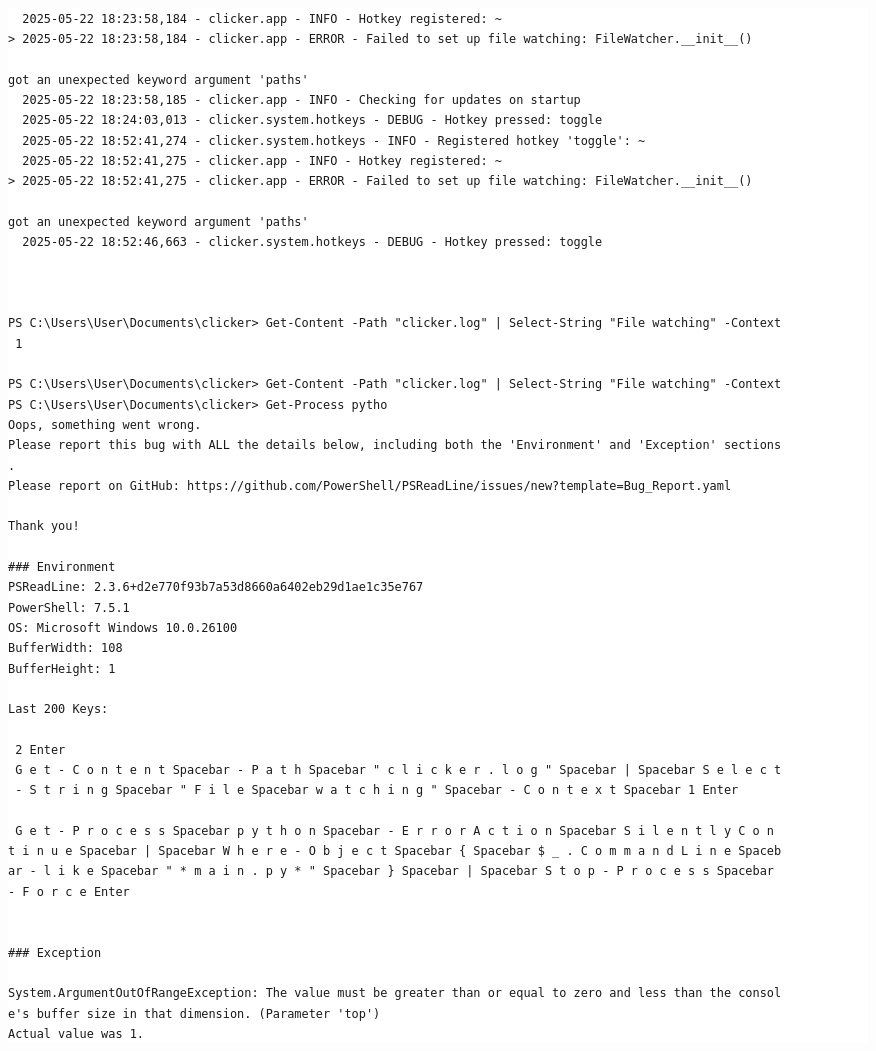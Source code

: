 ```
  2025-05-22 18:23:58,184 - clicker.app - INFO - Hotkey registered: ~
> 2025-05-22 18:23:58,184 - clicker.app - ERROR - Failed to set up file watching: FileWatcher.__init__()

got an unexpected keyword argument 'paths'
  2025-05-22 18:23:58,185 - clicker.app - INFO - Checking for updates on startup
  2025-05-22 18:24:03,013 - clicker.system.hotkeys - DEBUG - Hotkey pressed: toggle
  2025-05-22 18:52:41,274 - clicker.system.hotkeys - INFO - Registered hotkey 'toggle': ~
  2025-05-22 18:52:41,275 - clicker.app - INFO - Hotkey registered: ~
> 2025-05-22 18:52:41,275 - clicker.app - ERROR - Failed to set up file watching: FileWatcher.__init__()

got an unexpected keyword argument 'paths'
  2025-05-22 18:52:46,663 - clicker.system.hotkeys - DEBUG - Hotkey pressed: toggle



PS C:\Users\User\Documents\clicker> Get-Content -Path "clicker.log" | Select-String "File watching" -Context
 1

PS C:\Users\User\Documents\clicker> Get-Content -Path "clicker.log" | Select-String "File watching" -Context
PS C:\Users\User\Documents\clicker> Get-Process pytho
Oops, something went wrong.
Please report this bug with ALL the details below, including both the 'Environment' and 'Exception' sections
.
Please report on GitHub: https://github.com/PowerShell/PSReadLine/issues/new?template=Bug_Report.yaml

Thank you!

### Environment
PSReadLine: 2.3.6+d2e770f93b7a53d8660a6402eb29d1ae1c35e767
PowerShell: 7.5.1
OS: Microsoft Windows 10.0.26100
BufferWidth: 108
BufferHeight: 1

Last 200 Keys:

 2 Enter
 G e t - C o n t e n t Spacebar - P a t h Spacebar " c l i c k e r . l o g " Spacebar | Spacebar S e l e c t
 - S t r i n g Spacebar " F i l e Spacebar w a t c h i n g " Spacebar - C o n t e x t Spacebar 1 Enter

 G e t - P r o c e s s Spacebar p y t h o n Spacebar - E r r o r A c t i o n Spacebar S i l e n t l y C o n 
t i n u e Spacebar | Spacebar W h e r e - O b j e c t Spacebar { Spacebar $ _ . C o m m a n d L i n e Spaceb
ar - l i k e Spacebar " * m a i n . p y * " Spacebar } Spacebar | Spacebar S t o p - P r o c e s s Spacebar 
- F o r c e Enter


### Exception

System.ArgumentOutOfRangeException: The value must be greater than or equal to zero and less than the consol
e's buffer size in that dimension. (Parameter 'top')
Actual value was 1.
```